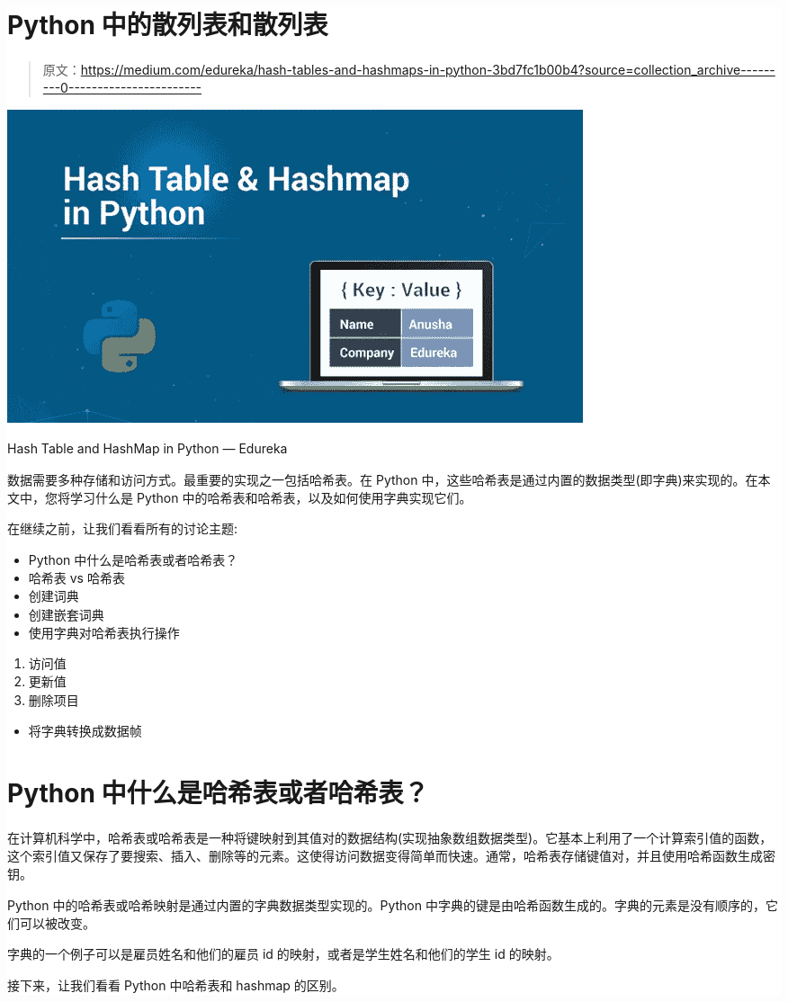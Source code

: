 # Python 中的散列表和散列表

> 原文：<https://medium.com/edureka/hash-tables-and-hashmaps-in-python-3bd7fc1b00b4?source=collection_archive---------0----------------------->

![](img/f7863040c2422f7c9b929f4d794d14cc.png)

Hash Table and HashMap in Python — Edureka

数据需要多种存储和访问方式。最重要的实现之一包括哈希表。在 Python 中，这些哈希表是通过内置的数据类型(即字典)来实现的。在本文中，您将学习什么是 Python 中的哈希表和哈希表，以及如何使用字典实现它们。

在继续之前，让我们看看所有的讨论主题:

*   Python 中什么是哈希表或者哈希表？
*   哈希表 vs 哈希表
*   创建词典
*   创建嵌套词典
*   使用字典对哈希表执行操作

1.  访问值
2.  更新值
3.  删除项目

*   将字典转换成数据帧

# Python 中什么是哈希表或者哈希表？

在计算机科学中，哈希表或哈希表是一种将键映射到其值对的数据结构(实现抽象数组数据类型)。它基本上利用了一个计算索引值的函数，这个索引值又保存了要搜索、插入、删除等的元素。这使得访问数据变得简单而快速。通常，哈希表存储键值对，并且使用哈希函数生成密钥。

Python 中的哈希表或哈希映射是通过内置的字典数据类型实现的。Python 中字典的键是由哈希函数生成的。字典的元素是没有顺序的，它们可以被改变。

字典的一个例子可以是雇员姓名和他们的雇员 id 的映射，或者是学生姓名和他们的学生 id 的映射。

接下来，让我们看看 Python 中哈希表和 hashmap 的区别。
